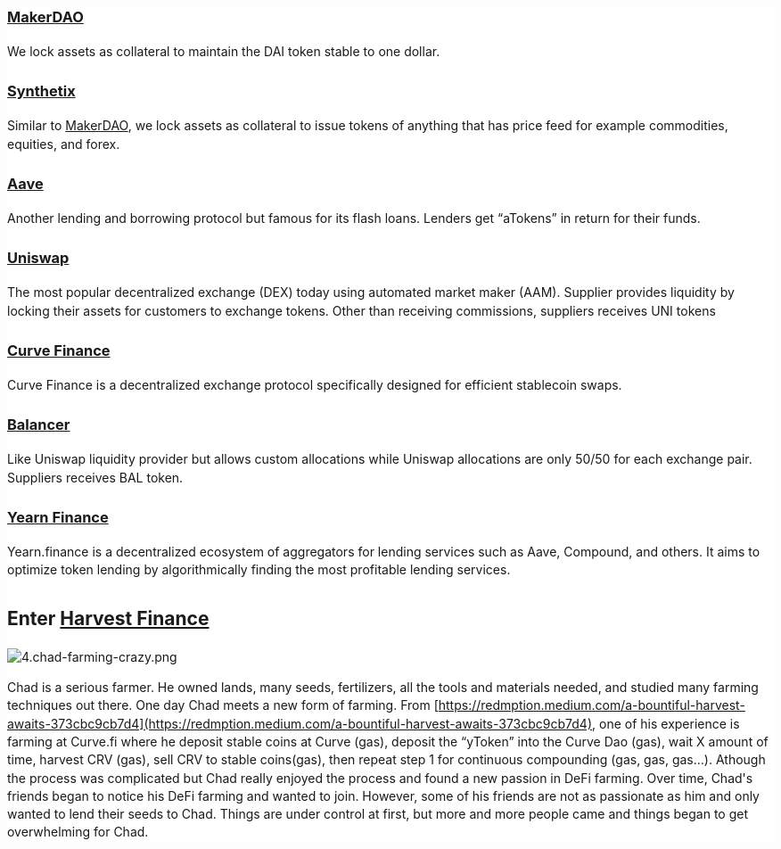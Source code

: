 ### [MakerDAO](https://makerdao.com)

We lock assets as collateral to maintain the DAI token stable to one dollar.

### [Synthetix](https://www.synthetix.io)

Similar to [MakerDAO](https://makerdao.com), we lock assets as collateral to issue tokens of anything that has price feed for example commodities, equities, and forex.

### [Aave](https://aave.com)

Another lending and borrowing protocol but famous for its flash loans. Lenders get “aTokens” in return for their funds.

### [Uniswap](https://app.uniswap.org)

The most popular decentralized exchange (DEX) today using automated market maker (AAM). Supplier provides liquidity by locking their assets for customers to exchange tokens. Other than receiving commissions, suppliers receives UNI tokens

### [Curve Finance](https://www.curve.fi)

Curve Finance is a decentralized exchange protocol specifically designed for efficient stablecoin swaps.

### [Balancer](https://balancer.finance)

Like Uniswap liquidity provider but allows custom allocations while Uniswap allocations are only 50/50 for each exchange pair. Suppliers receives BAL token.

### [Yearn Finance](https://yearn.finance)

Yearn.finance is a decentralized ecosystem of aggregators for lending services such as Aave, Compound, and others. It aims to optimize token lending by algorithmically finding the most profitable lending services.

## Enter [Harvest Finance](https://harvest.finance/)

![4.chad-farming-crazy.png](https://steemitimages.com/640x0/https://images.blurt.buzz/DQmPPniKkxKergXdi1RwN71FWtZNzCfZdBGAH16tPyM3Tu9/4.chad-farming-crazy.png)

Chad is a serious farmer. He owned lands, many seeds, fertilizers, all the tools and materials needed, and studied many farming techniques out there. One day Chad meets a new form of farming. From [https://redmption.medium.com/a-bountiful-harvest-awaits-373cbc9cb7d4](https://redmption.medium.com/a-bountiful-harvest-awaits-373cbc9cb7d4), one of his experience is farming at Curve.fi where he deposit stable coins at Curve (gas), deposit the “yToken” into the Curve Dao (gas), wait X amount of time, harvest CRV (gas), sell CRV to stable coins(gas), then repeat step 1 for continuous compounding (gas, gas, gas…). Athough the process was complicated but Chad really enjoyed the process and found a new passion in DeFi farming. Over time, Chad's friends began to notice his DeFi farming and wanted to join. However, some of his friends are not as passionate as him and only wanted to lend their seeds to Chad. Things are under control at first, but more and more people came and things began to get overwhelming for Chad.
